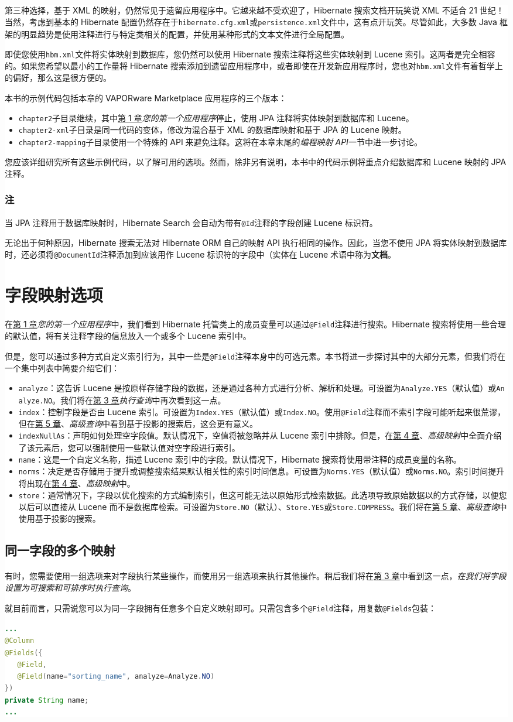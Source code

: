 第三种选择，基于 XML 的映射，仍然常见于遗留应用程序中。它越来越不受欢迎了，Hibernate 搜索文档开玩笑说 XML 不适合 21 世纪！当然，考虑到基本的 Hibernate 配置仍然存在于`hibernate.cfg.xml`或`persistence.xml`文件中，这有点开玩笑。尽管如此，大多数 Java 框架的明显趋势是使用注释进行与特定类相关的配置，并使用某种形式的文本文件进行全局配置。

即使您使用`hbm.xml`文件将实体映射到数据库，您仍然可以使用 Hibernate 搜索注释将这些实体映射到 Lucene 索引。这两者是完全相容的。如果您希望以最小的工作量将 Hibernate 搜索添加到遗留应用程序中，或者即使在开发新应用程序时，您也对`hbm.xml`文件有着哲学上的偏好，那么这是很方便的。

本书的示例代码包括本章的 VAPORware Marketplace 应用程序的三个版本：

*   `chapter2`子目录继续，其中[第 1 章](1.html "Chapter 1. Your First Application")*您的第一个应用程序*停止，使用 JPA 注释将实体映射到数据库和 Lucene。
*   `chapter2-xml`子目录是同一代码的变体，修改为混合基于 XML 的数据库映射和基于 JPA 的 Lucene 映射。
*   `chapter2-mapping`子目录使用一个特殊的 API 来避免注释。这将在本章末尾的*编程映射 API*一节中进一步讨论。

您应该详细研究所有这些示例代码，以了解可用的选项。然而，除非另有说明，本书中的代码示例将重点介绍数据库和 Lucene 映射的 JPA 注释。

### 注

当 JPA 注释用于数据库映射时，Hibernate Search 会自动为带有`@Id`注释的字段创建 Lucene 标识符。

无论出于何种原因，Hibernate 搜索无法对 Hibernate ORM 自己的映射 API 执行相同的操作。因此，当您不使用 JPA 将实体映射到数据库时，还必须将`@DocumentId`注释添加到应该用作 Lucene 标识符的字段中（实体在 Lucene 术语中称为**文档**。

# 字段映射选项

在[第 1 章](1.html "Chapter 1. Your First Application")*您的第一个应用程序*中，我们看到 Hibernate 托管类上的成员变量可以通过`@Field`注释进行搜索。Hibernate 搜索将使用一些合理的默认值，将有关注释字段的信息放入一个或多个 Lucene 索引中。

但是，您可以通过多种方式自定义索引行为，其中一些是`@Field`注释本身中的可选元素。本书将进一步探讨其中的大部分元素，但我们将在一个集中列表中简要介绍它们：

*   `analyze`：这告诉 Lucene 是按原样存储字段的数据，还是通过各种方式进行分析、解析和处理。可设置为`Analyze.YES`（默认值）或`Analyze.NO`。我们将在[第 3 章](3.html "Chapter 3. Performing Queries")*执行查询*中再次看到这一点。
*   `index`：控制字段是否由 Lucene 索引。可设置为`Index.YES`（默认值）或`Index.NO`。使用`@Field`注释而不索引字段可能听起来很荒谬，但在[第 5 章](5.html "Chapter 5. Advanced Querying")、*高级查询*中看到基于投影的搜索后，这会更有意义。
*   `indexNullAs`：声明如何处理空字段值。默认情况下，空值将被忽略并从 Lucene 索引中排除。但是，在[第 4 章](4.html "Chapter 4. Advanced Mapping")、*高级映射*中全面介绍了该元素后，您可以强制使用一些默认值对空字段进行索引。
*   `name`：这是一个自定义名称，描述 Lucene 索引中的字段。默认情况下，Hibernate 搜索将使用带注释的成员变量的名称。
*   `norms`：决定是否存储用于提升或调整搜索结果默认相关性的索引时间信息。可设置为`Norms.YES`（默认值）或`Norms.NO`。索引时间提升将出现在[第 4 章](4.html "Chapter 4. Advanced Mapping")、*高级映射*中。
*   `store`：通常情况下，字段以优化搜索的方式编制索引，但这可能无法以原始形式检索数据。此选项导致原始数据以的方式存储，以便您以后可以直接从 Lucene 而不是数据库检索。可设置为`Store.NO`（默认）、`Store.YES`或`Store.COMPRESS`。我们将在[第 5 章](5.html "Chapter 5. Advanced Querying")、*高级查询*中使用基于投影的搜索。

## 同一字段的多个映射

有时，您需要使用一组选项来对字段执行某些操作，而使用另一组选项来执行其他操作。稍后我们将在[第 3 章](3.html "Chapter 3. Performing Queries")中看到这一点，*在我们将字段设置为可搜索和可排序时执行查询*。

就目前而言，只需说您可以为同一字段拥有任意多个自定义映射即可。只需包含多个`@Field`注释，用复数`@Fields`包装：

```java
...
@Column
@Fields({
   @Field,
   @Field(name="sorting_name", analyze=Analyze.NO)
})
private String name;
...
```
